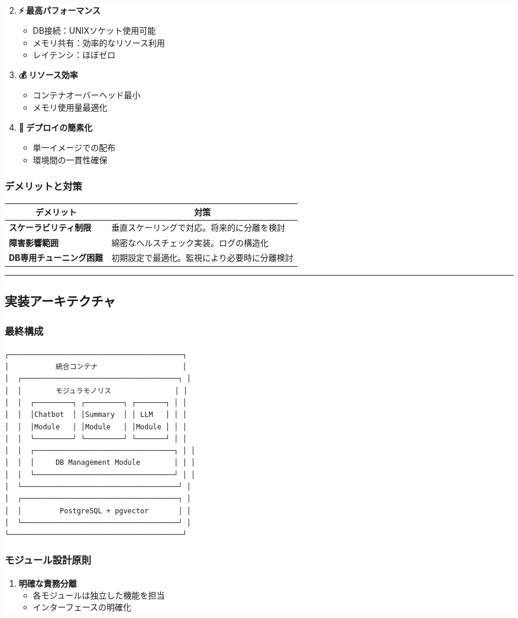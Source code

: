 2. **⚡ 最高パフォーマンス**
   - DB接続：UNIXソケット使用可能
   - メモリ共有：効率的なリソース利用
   - レイテンシ：ほぼゼロ

3. **💰 リソース効率**
   - コンテナオーバーヘッド最小
   - メモリ使用量最適化

4. **🚀 デプロイの簡素化**
   - 単一イメージでの配布
   - 環境間の一貫性確保

### デメリットと対策

| デメリット | 対策 |
|------------|------|
| **スケーラビリティ制限** | 垂直スケーリングで対応。将来的に分離を検討 |
| **障害影響範囲** | 綿密なヘルスチェック実装。ログの構造化 |
| **DB専用チューニング困難** | 初期設定で最適化。監視により必要時に分離検討 |

---

## 実装アーキテクチャ

### 最終構成

```
┌─────────────────────────────────────────┐
│           統合コンテナ                    │
│  ┌─────────────────────────────────────┐ │
│  │        モジュラモノリス               │ │
│  │  ┌─────────┐ ┌─────────┐ ┌───────┐ │ │
│  │  │Chatbot  │ │Summary  │ │ LLM   │ │ │
│  │  │Module   │ │Module   │ │Module │ │ │
│  │  └─────────┘ └─────────┘ └───────┘ │ │
│  │  ┌─────────────────────────────────┐ │ │
│  │  │     DB Management Module        │ │ │
│  │  └─────────────────────────────────┘ │ │
│  └─────────────────────────────────────┘ │
│  ┌─────────────────────────────────────┐ │
│  │         PostgreSQL + pgvector       │ │
│  └─────────────────────────────────────┘ │
└─────────────────────────────────────────┘
```

### モジュール設計原則

1. **明確な責務分離**
   - 各モジュールは独立した機能を担当
   - インターフェースの明確化
